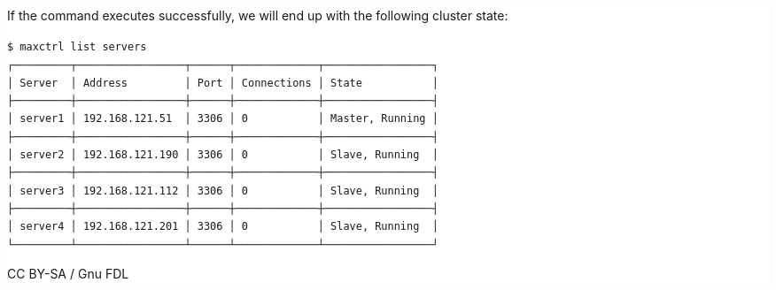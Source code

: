 
If the command executes successfully, we will end up with the following
cluster state:



```
$ maxctrl list servers
┌─────────┬─────────────────┬──────┬─────────────┬─────────────────┐
│ Server  │ Address         │ Port │ Connections │ State           │
├─────────┼─────────────────┼──────┼─────────────┼─────────────────┤
│ server1 │ 192.168.121.51  │ 3306 │ 0           │ Master, Running │
├─────────┼─────────────────┼──────┼─────────────┼─────────────────┤
│ server2 │ 192.168.121.190 │ 3306 │ 0           │ Slave, Running  │
├─────────┼─────────────────┼──────┼─────────────┼─────────────────┤
│ server3 │ 192.168.121.112 │ 3306 │ 0           │ Slave, Running  │
├─────────┼─────────────────┼──────┼─────────────┼─────────────────┤
│ server4 │ 192.168.121.201 │ 3306 │ 0           │ Slave, Running  │
└─────────┴─────────────────┴──────┴─────────────┴─────────────────┘
```



CC BY-SA / Gnu FDL

